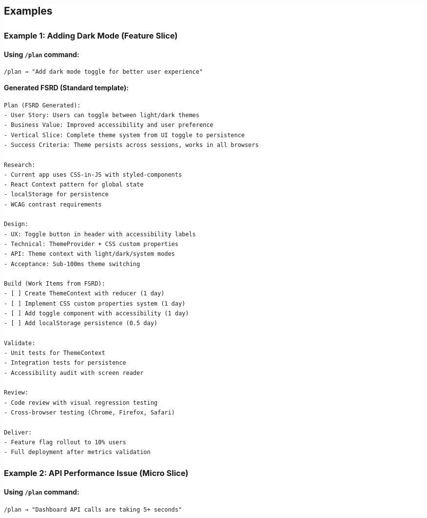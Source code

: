 ## Examples

### Example 1: Adding Dark Mode (Feature Slice)

**Using `/plan` command:**
```
/plan → "Add dark mode toggle for better user experience"
```

**Generated FSRD (Standard template):**
```
Plan (FSRD Generated):
- User Story: Users can toggle between light/dark themes
- Business Value: Improved accessibility and user preference
- Vertical Slice: Complete theme system from UI toggle to persistence
- Success Criteria: Theme persists across sessions, works in all browsers

Research:
- Current app uses CSS-in-JS with styled-components
- React Context pattern for global state
- localStorage for persistence
- WCAG contrast requirements

Design:
- UX: Toggle button in header with accessibility labels
- Technical: ThemeProvider + CSS custom properties
- API: Theme context with light/dark/system modes
- Acceptance: Sub-100ms theme switching

Build (Work Items from FSRD):
- [ ] Create ThemeContext with reducer (1 day)
- [ ] Implement CSS custom properties system (1 day)
- [ ] Add toggle component with accessibility (1 day)
- [ ] Add localStorage persistence (0.5 day)

Validate:
- Unit tests for ThemeContext
- Integration tests for persistence
- Accessibility audit with screen reader

Review:
- Code review with visual regression testing
- Cross-browser testing (Chrome, Firefox, Safari)

Deliver:
- Feature flag rollout to 10% users
- Full deployment after metrics validation
```

### Example 2: API Performance Issue (Micro Slice)

**Using `/plan` command:**
```
/plan → "Dashboard API calls are taking 5+ seconds"
```
